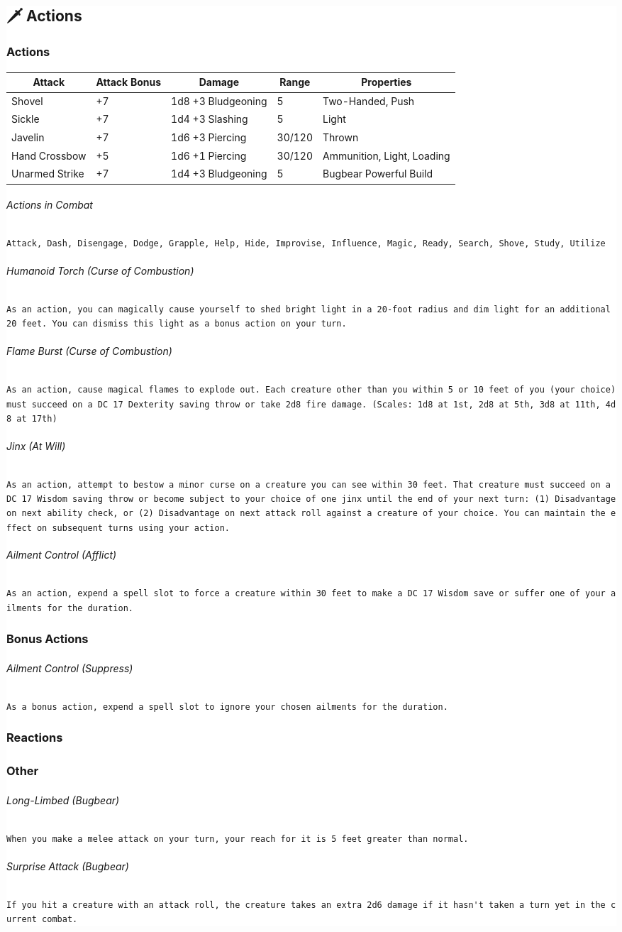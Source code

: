 ## 🗡️ Actions
### Actions

| Attack         | Attack Bonus | Damage             | Range  | Properties                 |
| -------------- | ------------ | ------------------ | ------ | -------------------------- |
| Shovel         | +7           | 1d8 +3 Bludgeoning | 5      | Two-Handed, Push           |
| Sickle         | +7           | 1d4 +3 Slashing    | 5      | Light                      |
| Javelin        | +7           | 1d6 +3 Piercing    | 30/120 | Thrown                     |
| Hand Crossbow  | +5           | 1d6 +1 Piercing    | 30/120 | Ammunition, Light, Loading |
| Unarmed Strike | +7           | 1d4 +3 Bludgeoning | 5      | Bugbear Powerful Build     |

###### Actions in Combat
	Attack, Dash, Disengage, Dodge, Grapple, Help, Hide, Improvise, Influence, Magic, Ready, Search, Shove, Study, Utilize

###### Humanoid Torch (Curse of Combustion)
	As an action, you can magically cause yourself to shed bright light in a 20-foot radius and dim light for an additional 20 feet. You can dismiss this light as a bonus action on your turn.

###### Flame Burst (Curse of Combustion)
	As an action, cause magical flames to explode out. Each creature other than you within 5 or 10 feet of you (your choice) must succeed on a DC 17 Dexterity saving throw or take 2d8 fire damage. (Scales: 1d8 at 1st, 2d8 at 5th, 3d8 at 11th, 4d8 at 17th)

###### Jinx (At Will)
	As an action, attempt to bestow a minor curse on a creature you can see within 30 feet. That creature must succeed on a DC 17 Wisdom saving throw or become subject to your choice of one jinx until the end of your next turn: (1) Disadvantage on next ability check, or (2) Disadvantage on next attack roll against a creature of your choice. You can maintain the effect on subsequent turns using your action.

###### Ailment Control (Afflict)
	As an action, expend a spell slot to force a creature within 30 feet to make a DC 17 Wisdom save or suffer one of your ailments for the duration.

### Bonus Actions
###### Ailment Control (Suppress)
	As a bonus action, expend a spell slot to ignore your chosen ailments for the duration.

### Reactions


### Other
###### Long-Limbed (Bugbear)
	When you make a melee attack on your turn, your reach for it is 5 feet greater than normal.

###### Surprise Attack (Bugbear)
	If you hit a creature with an attack roll, the creature takes an extra 2d6 damage if it hasn't taken a turn yet in the current combat.
